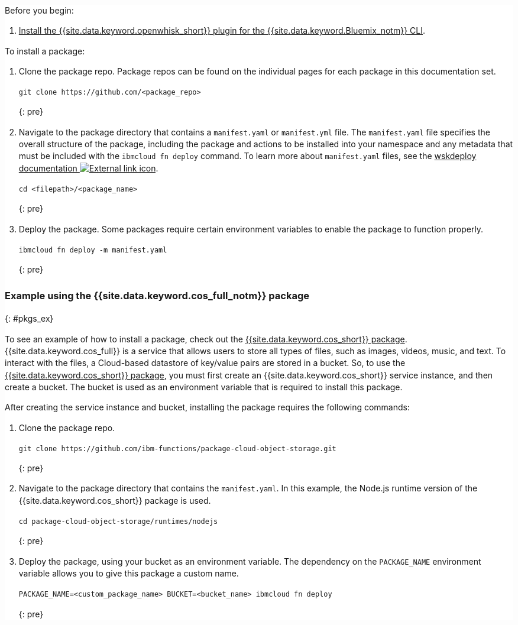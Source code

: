 Before you begin:

  1. [Install the {{site.data.keyword.openwhisk_short}} plugin for the {{site.data.keyword.Bluemix_notm}} CLI](/docs/openwhisk?topic=cloud-functions-cloudfunctions_cli#cloudfunctions_cli).

To install a package:

1. Clone the package repo. Package repos can be found on the individual pages for each package in this documentation set.
    ```
    git clone https://github.com/<package_repo>
    ```
    {: pre}

2. Navigate to the package directory that contains a `manifest.yaml` or `manifest.yml` file. The `manifest.yaml` file specifies the overall structure of the package, including the package and actions to be installed into your namespace and any metadata that must be included with the `ibmcloud fn deploy` command. To learn more about `manifest.yaml` files, see the [wskdeploy documentation ![External link icon](../icons/launch-glyph.svg "External link icon")](https://github.com/apache/incubator-openwhisk-wskdeploy/blob/master/docs/programming_guide.md#wskdeploy-utility-by-example).
    ```
    cd <filepath>/<package_name>
    ```
    {: pre}

3. Deploy the package. Some packages require certain environment variables to enable the package to function properly.
    ```
    ibmcloud fn deploy -m manifest.yaml
    ```
    {: pre}

### Example using the {{site.data.keyword.cos_full_notm}} package
{: #pkgs_ex}

To see an example of how to install a package, check out the [{{site.data.keyword.cos_short}} package](/docs/openwhisk?topic=cloud-functions-cloud_object_storage_actions). {{site.data.keyword.cos_full}} is a service that allows users to store all types of files, such as images, videos, music, and text. To interact with the files, a Cloud-based datastore of key/value pairs are stored in a bucket. So, to use the [{{site.data.keyword.cos_short}} package](/docs/openwhisk?topic=cloud-functions-cloud_object_storage_actions), you must first create an {{site.data.keyword.cos_short}} service instance, and then create a bucket. The bucket is used as an environment variable that is required to install this package.

After creating the service instance and bucket, installing the package requires the following commands:

1. Clone the package repo.
    ```
    git clone https://github.com/ibm-functions/package-cloud-object-storage.git
    ```
    {: pre}

2. Navigate to the package directory that contains the `manifest.yaml`. In this example, the Node.js runtime version of the {{site.data.keyword.cos_short}} package is used.
    ```
    cd package-cloud-object-storage/runtimes/nodejs
    ```
    {: pre}

3. Deploy the package, using your bucket as an environment variable. The dependency on the `PACKAGE_NAME` environment variable allows you to give this package a custom name.
    ```
    PACKAGE_NAME=<custom_package_name> BUCKET=<bucket_name> ibmcloud fn deploy
    ```
    {: pre}
